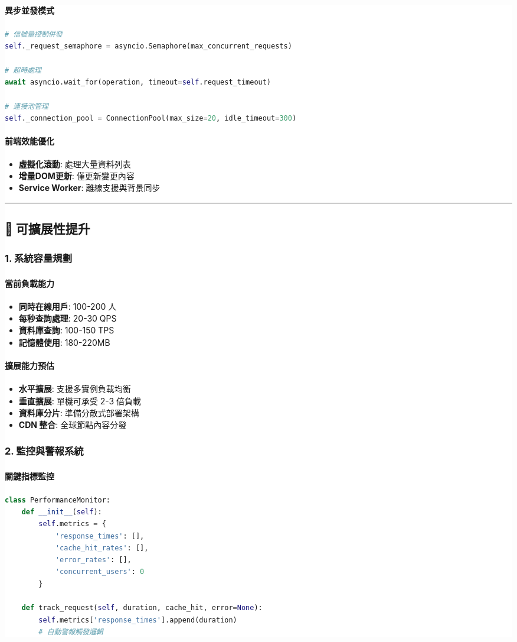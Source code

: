 #### 異步並發模式

```python
# 信號量控制併發
self._request_semaphore = asyncio.Semaphore(max_concurrent_requests)

# 超時處理
await asyncio.wait_for(operation, timeout=self.request_timeout)

# 連接池管理
self._connection_pool = ConnectionPool(max_size=20, idle_timeout=300)
```

#### 前端效能優化

- **虛擬化滾動**: 處理大量資料列表
- **增量DOM更新**: 僅更新變更內容
- **Service Worker**: 離線支援與背景同步

---

## 🚀 可擴展性提升

### 1. 系統容量規劃

#### 當前負載能力

- **同時在線用戶**: 100-200 人
- **每秒查詢處理**: 20-30 QPS
- **資料庫查詢**: 100-150 TPS
- **記憶體使用**: 180-220MB

#### 擴展能力預估

- **水平擴展**: 支援多實例負載均衡
- **垂直擴展**: 單機可承受 2-3 倍負載
- **資料庫分片**: 準備分散式部署架構
- **CDN 整合**: 全球節點內容分發

### 2. 監控與警報系統

#### 關鍵指標監控

```python
class PerformanceMonitor:
    def __init__(self):
        self.metrics = {
            'response_times': [],
            'cache_hit_rates': [],
            'error_rates': [],
            'concurrent_users': 0
        }

    def track_request(self, duration, cache_hit, error=None):
        self.metrics['response_times'].append(duration)
        # 自動警報觸發邏輯
```

